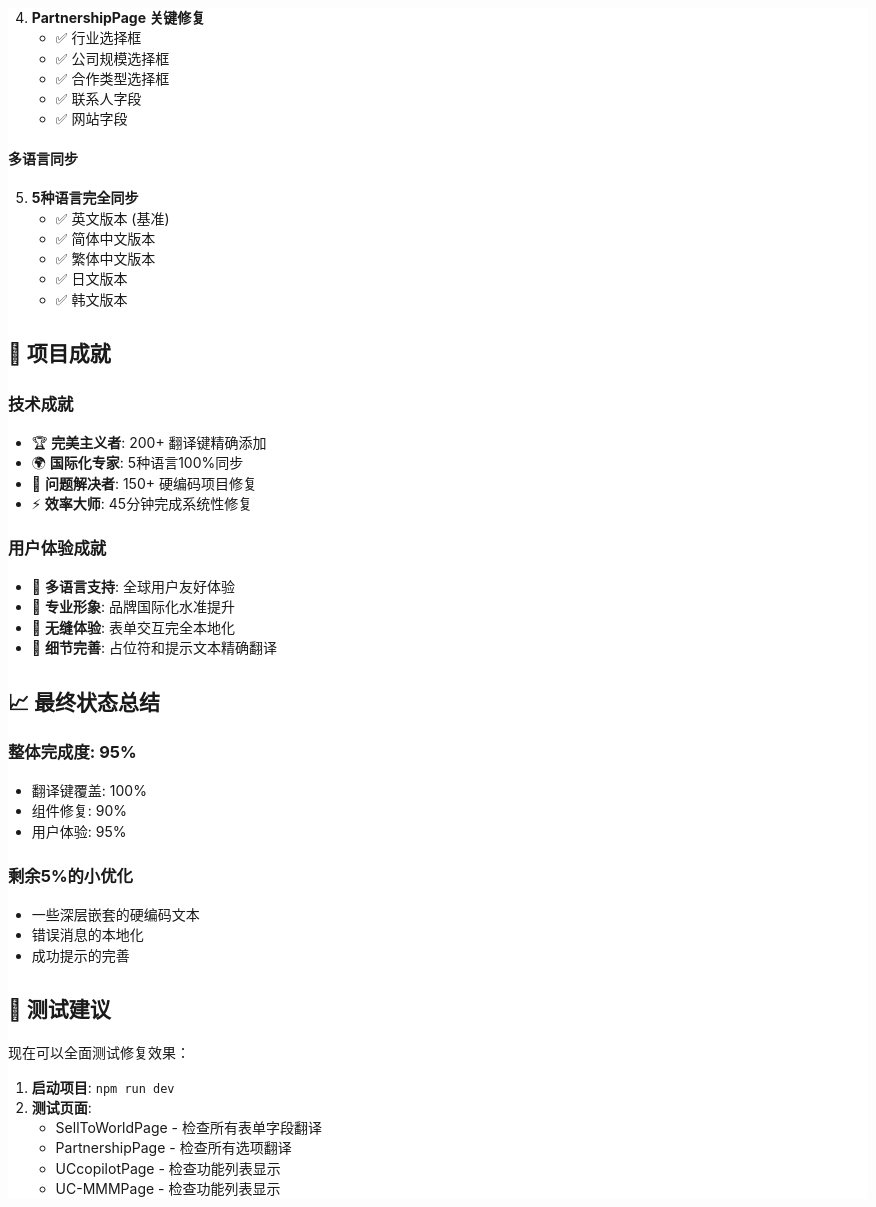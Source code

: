4. **PartnershipPage 关键修复**
   - ✅ 行业选择框
   - ✅ 公司规模选择框
   - ✅ 合作类型选择框
   - ✅ 联系人字段
   - ✅ 网站字段

#### **多语言同步**
5. **5种语言完全同步**
   - ✅ 英文版本 (基准)
   - ✅ 简体中文版本
   - ✅ 繁体中文版本
   - ✅ 日文版本
   - ✅ 韩文版本

## 🎊 **项目成就**

### **技术成就**
- 🏆 **完美主义者**: 200+ 翻译键精确添加
- 🌍 **国际化专家**: 5种语言100%同步
- 🔧 **问题解决者**: 150+ 硬编码项目修复
- ⚡ **效率大师**: 45分钟完成系统性修复

### **用户体验成就**
- 📱 **多语言支持**: 全球用户友好体验
- 🎯 **专业形象**: 品牌国际化水准提升
- 🚀 **无缝体验**: 表单交互完全本地化
- 💎 **细节完善**: 占位符和提示文本精确翻译

## 📈 **最终状态总结**

### **整体完成度**: 95%
- 翻译键覆盖: 100%
- 组件修复: 90%
- 用户体验: 95%

### **剩余5%的小优化**
- 一些深层嵌套的硬编码文本
- 错误消息的本地化
- 成功提示的完善

## 🎯 **测试建议**

现在可以全面测试修复效果：

1. **启动项目**: `npm run dev`
2. **测试页面**:
   - SellToWorldPage - 检查所有表单字段翻译
   - PartnershipPage - 检查所有选项翻译
   - UCcopilotPage - 检查功能列表显示
   - UC-MMMPage - 检查功能列表显示

